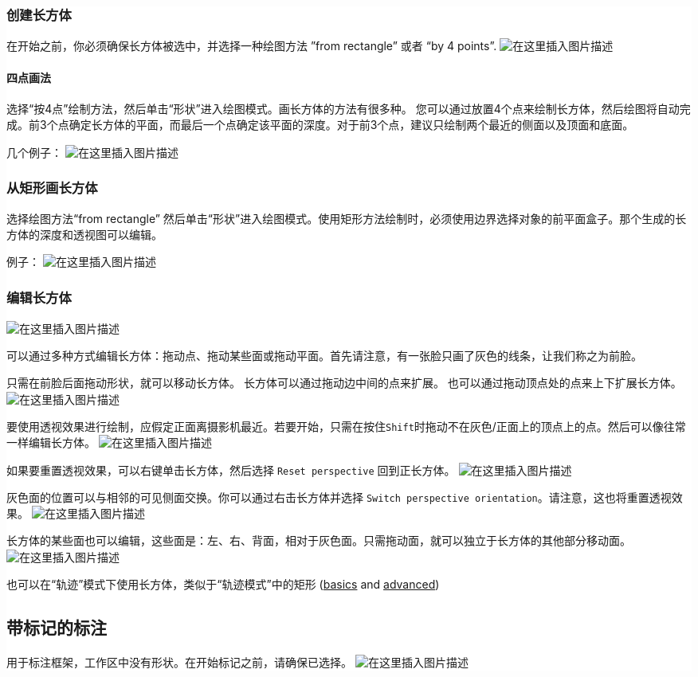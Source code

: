 ### 创建长方体

在开始之前，你必须确保长方体被选中，并选择一种绘图方法 ”from rectangle” 或者 “by 4 points”.
![在这里插入图片描述](https://img-blog.csdnimg.cn/20200802151214103.jpg)

#### 四点画法

选择“按4点”绘制方法，然后单击“形状”进入绘图模式。画长方体的方法有很多种。
您可以通过放置4个点来绘制长方体，然后绘图将自动完成。前3个点确定长方体的平面，而最后一个点确定该平面的深度。对于前3个点，建议只绘制两个最近的侧面以及顶面和底面。

几个例子：
![在这里插入图片描述](https://img-blog.csdnimg.cn/20200802150917720.jpg?x-oss-process=image/watermark,type_ZmFuZ3poZW5naGVpdGk,shadow_10,text_aHR0cHM6Ly9ibG9nLmNzZG4ubmV0L3dlaXhpbl80MzMzNjI4MQ==,size_16,color_FFFFFF,t_70)

### 从矩形画长方体

选择绘图方法“from rectangle” 然后单击“形状”进入绘图模式。使用矩形方法绘制时，必须使用边界选择对象的前平面盒子。那个生成的长方体的深度和透视图可以编辑。

例子：
![在这里插入图片描述](https://img-blog.csdnimg.cn/20200802150858184.jpg?x-oss-process=image/watermark,type_ZmFuZ3poZW5naGVpdGk,shadow_10,text_aHR0cHM6Ly9ibG9nLmNzZG4ubmV0L3dlaXhpbl80MzMzNjI4MQ==,size_16,color_FFFFFF,t_70)


### 编辑长方体
![在这里插入图片描述](https://img-blog.csdnimg.cn/2020080215084057.jpg?x-oss-process=image/watermark,type_ZmFuZ3poZW5naGVpdGk,shadow_10,text_aHR0cHM6Ly9ibG9nLmNzZG4ubmV0L3dlaXhpbl80MzMzNjI4MQ==,size_16,color_FFFFFF,t_70)


可以通过多种方式编辑长方体：拖动点、拖动某些面或拖动平面。首先请注意，有一张脸只画了灰色的线条，让我们称之为前脸。

只需在前脸后面拖动形状，就可以移动长方体。
长方体可以通过拖动边中间的点来扩展。
也可以通过拖动顶点处的点来上下扩展长方体。
![在这里插入图片描述](https://img-blog.csdnimg.cn/20200802150821809.gif)


要使用透视效果进行绘制，应假定正面离摄影机最近。若要开始，只需在按住``Shift``时拖动不在灰色/正面上的顶点上的点。然后可以像往常一样编辑长方体。
![在这里插入图片描述](https://img-blog.csdnimg.cn/20200802150800441.gif)


如果要重置透视效果，可以右键单击长方体，然后选择 ``Reset perspective`` 回到正长方体。
![在这里插入图片描述](https://img-blog.csdnimg.cn/20200802150738232.jpg?x-oss-process=image/watermark,type_ZmFuZ3poZW5naGVpdGk,shadow_10,text_aHR0cHM6Ly9ibG9nLmNzZG4ubmV0L3dlaXhpbl80MzMzNjI4MQ==,size_16,color_FFFFFF,t_70)


灰色面的位置可以与相邻的可见侧面交换。你可以通过右击长方体并选择 ``Switch perspective orientation``。请注意，这也将重置透视效果。
![在这里插入图片描述](https://img-blog.csdnimg.cn/20200802150720528.jpg?x-oss-process=image/watermark,type_ZmFuZ3poZW5naGVpdGk,shadow_10,text_aHR0cHM6Ly9ibG9nLmNzZG4ubmV0L3dlaXhpbl80MzMzNjI4MQ==,size_16,color_FFFFFF,t_70)

长方体的某些面也可以编辑，这些面是：左、右、背面，相对于灰色面。只需拖动面，就可以独立于长方体的其他部分移动面。
![在这里插入图片描述](https://img-blog.csdnimg.cn/20200802150631997.gif)

也可以在“轨迹”模式下使用长方体，类似于“轨迹模式”中的矩形 ([basics](#track-mode-basics) and [advanced](#track-mode-advanced))

## 带标记的标注
用于标注框架，工作区中没有形状。在开始标记之前，请确保已选择。
![在这里插入图片描述](https://img-blog.csdnimg.cn/20200802113700502.jpg)
